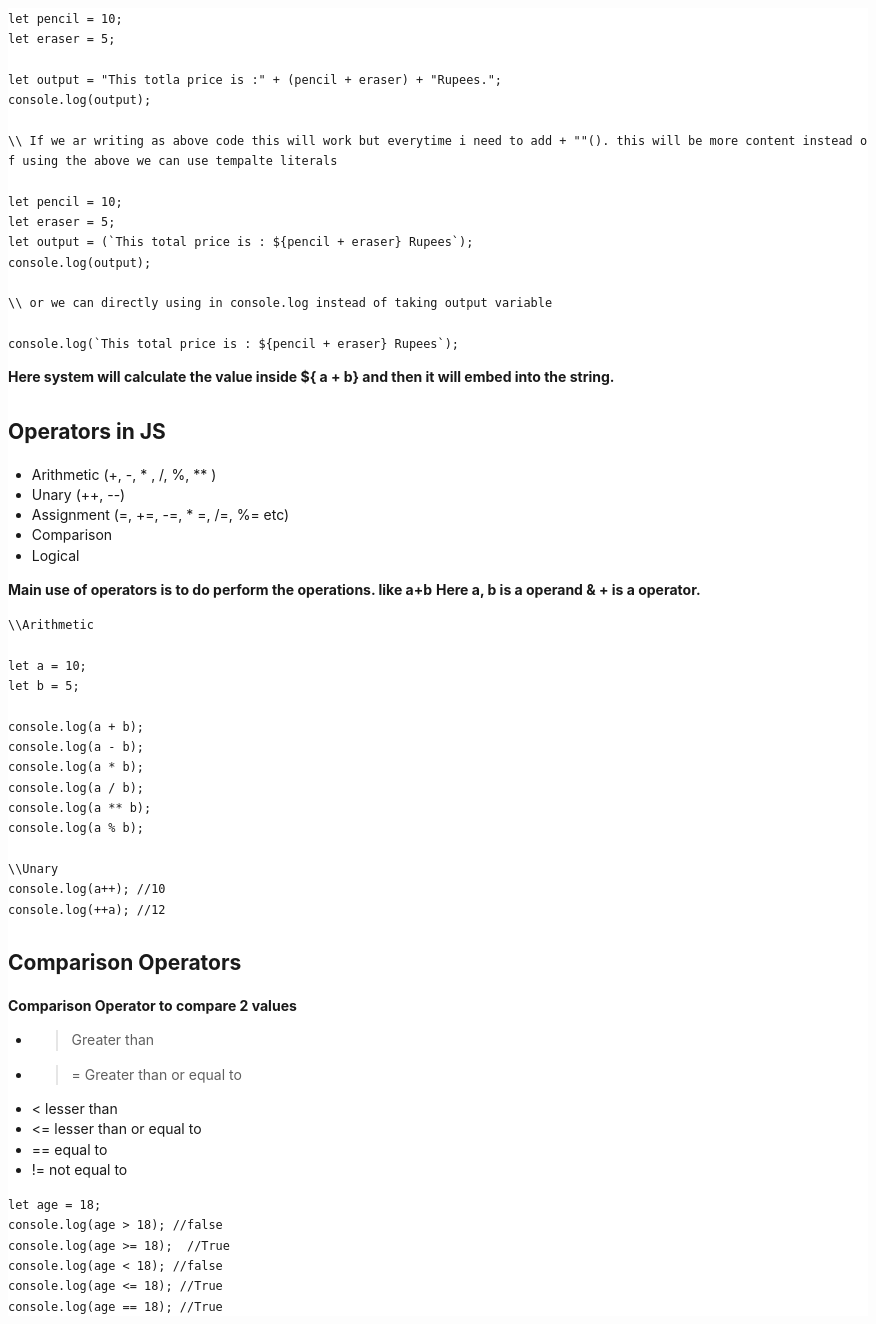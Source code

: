 ```JS
let pencil = 10;
let eraser = 5;

let output = "This totla price is :" + (pencil + eraser) + "Rupees.";
console.log(output);

\\ If we ar writing as above code this will work but everytime i need to add + ""(). this will be more content instead of using the above we can use tempalte literals

let pencil = 10;
let eraser = 5;
let output = (`This total price is : ${pencil + eraser} Rupees`);
console.log(output);

\\ or we can directly using in console.log instead of taking output variable

console.log(`This total price is : ${pencil + eraser} Rupees`);
```

**Here system will calculate the value inside ${ a + b} and then it will embed into the string.**

## Operators in JS

- Arithmetic (+, -, * , /, %, ** )
- Unary (++, --)
- Assignment (=, +=, -=, * =, /=, %= etc)
- Comparison
- Logical

**Main use of operators is to do perform the operations. like a+b**
**Here a, b is a operand  & + is a operator.**
```JS
\\Arithmetic

let a = 10;
let b = 5;

console.log(a + b);
console.log(a - b);
console.log(a * b);
console.log(a / b);
console.log(a ** b);
console.log(a % b);

\\Unary
console.log(a++); //10
console.log(++a); //12
```

## Comparison Operators
**Comparison Operator to compare 2 values**
- >    Greater than   
- >=   Greater than or equal to
- <   lesser than
- <= lesser than or equal to
- ==   equal to 
- !=   not equal to
```JS
let age = 18;
console.log(age > 18); //false
console.log(age >= 18);  //True
console.log(age < 18); //false
console.log(age <= 18); //True
console.log(age == 18); //True
```